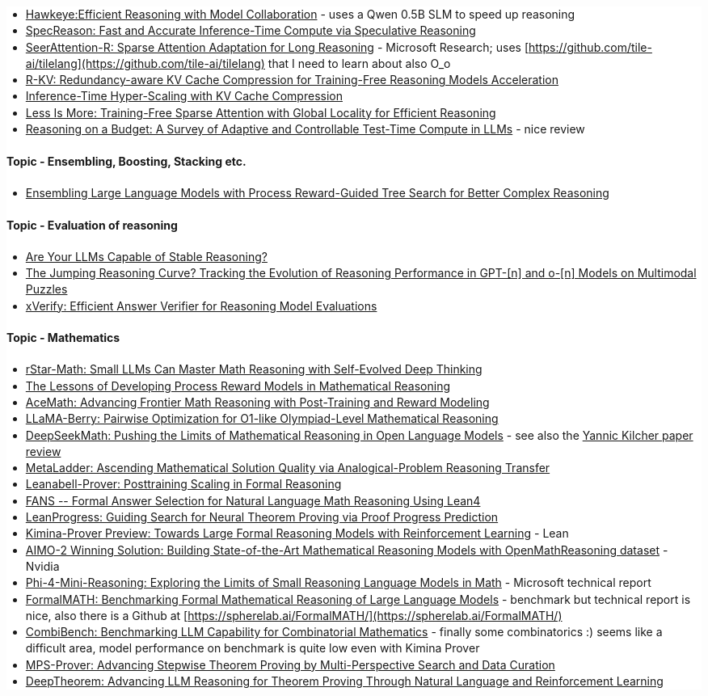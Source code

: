 - [Hawkeye:Efficient Reasoning with Model Collaboration](https://arxiv.org/abs/2504.00424) - uses a Qwen 0.5B SLM to speed up reasoning
- [SpecReason: Fast and Accurate Inference-Time Compute via Speculative Reasoning](https://arxiv.org/abs/2504.07891)
- [SeerAttention-R: Sparse Attention Adaptation for Long Reasoning](https://arxiv.org/abs/2506.08889) - Microsoft Research; uses [https://github.com/tile-ai/tilelang](https://github.com/tile-ai/tilelang) that I need to learn about also O_o
- [R-KV: Redundancy-aware KV Cache Compression for Training-Free Reasoning Models Acceleration](https://arxiv.org/abs/2505.24133)
- [Inference-Time Hyper-Scaling with KV Cache Compression](https://arxiv.org/abs/2506.05345)
- [Less Is More: Training-Free Sparse Attention with Global Locality for Efficient Reasoning](https://arxiv.org/abs/2508.07101)
- [Reasoning on a Budget: A Survey of Adaptive and Controllable Test-Time Compute in LLMs](https://arxiv.org/abs/2507.02076) - nice review
 
#### Topic - Ensembling, Boosting, Stacking etc.

- [Ensembling Large Language Models with Process Reward-Guided Tree Search for Better Complex Reasoning](https://arxiv.org/abs/2412.15797)

#### Topic - Evaluation of reasoning

- [Are Your LLMs Capable of Stable Reasoning?](https://arxiv.org/abs/2412.13147)
- [The Jumping Reasoning Curve? Tracking the Evolution of Reasoning Performance in GPT-\[n\] and o-\[n\] Models on Multimodal Puzzles](https://arxiv.org/abs/2502.01081)
- [xVerify: Efficient Answer Verifier for Reasoning Model Evaluations](https://arxiv.org/abs/2504.10481)

#### Topic - Mathematics

- [rStar-Math: Small LLMs Can Master Math Reasoning with Self-Evolved Deep Thinking](https://arxiv.org/abs/2501.04519)
- [The Lessons of Developing Process Reward Models in Mathematical Reasoning](https://arxiv.org/abs/2501.07301)
- [AceMath: Advancing Frontier Math Reasoning with Post-Training and Reward Modeling](https://arxiv.org/abs/2412.15084)
- [LLaMA-Berry: Pairwise Optimization for O1-like Olympiad-Level Mathematical Reasoning](https://arxiv.org/abs/2410.02884)
- [DeepSeekMath: Pushing the Limits of Mathematical Reasoning in Open Language Models](https://arxiv.org/abs/2402.03300) - see also the [Yannic Kilcher paper review](https://www.youtube.com/watch?v=bAWV_yrqx4w)
- [MetaLadder: Ascending Mathematical Solution Quality via Analogical-Problem Reasoning Transfer](https://arxiv.org/abs/2503.14891)
- [Leanabell-Prover: Posttraining Scaling in Formal Reasoning](https://arxiv.org/abs/2504.06122)
- [FANS -- Formal Answer Selection for Natural Language Math Reasoning Using Lean4](https://arxiv.org/abs/2503.03238)
- [LeanProgress: Guiding Search for Neural Theorem Proving via Proof Progress Prediction](https://arxiv.org/abs/2502.17925)
- [Kimina-Prover Preview: Towards Large Formal Reasoning Models with Reinforcement Learning](https://arxiv.org/abs/2504.11354) - Lean
- [AIMO-2 Winning Solution: Building State-of-the-Art Mathematical Reasoning Models with OpenMathReasoning dataset](https://arxiv.org/abs/2504.16891) - Nvidia
- [Phi-4-Mini-Reasoning: Exploring the Limits of Small Reasoning Language Models in Math](https://arxiv.org/abs/2504.21233) - Microsoft technical report
- [FormalMATH: Benchmarking Formal Mathematical Reasoning of Large Language Models](https://arxiv.org/abs/2505.02735) - benchmark but technical report is nice, also there is a Github at [https://spherelab.ai/FormalMATH/](https://spherelab.ai/FormalMATH/)
- [CombiBench: Benchmarking LLM Capability for Combinatorial Mathematics](https://arxiv.org/abs/2505.03171) - finally some combinatorics :) seems like a difficult area, model performance on benchmark is quite low even with Kimina Prover
- [MPS-Prover: Advancing Stepwise Theorem Proving by Multi-Perspective Search and Data Curation](https://arxiv.org/abs/2505.10962)
- [DeepTheorem: Advancing LLM Reasoning for Theorem Proving Through Natural Language and Reinforcement Learning](https://arxiv.org/abs/2505.23754)